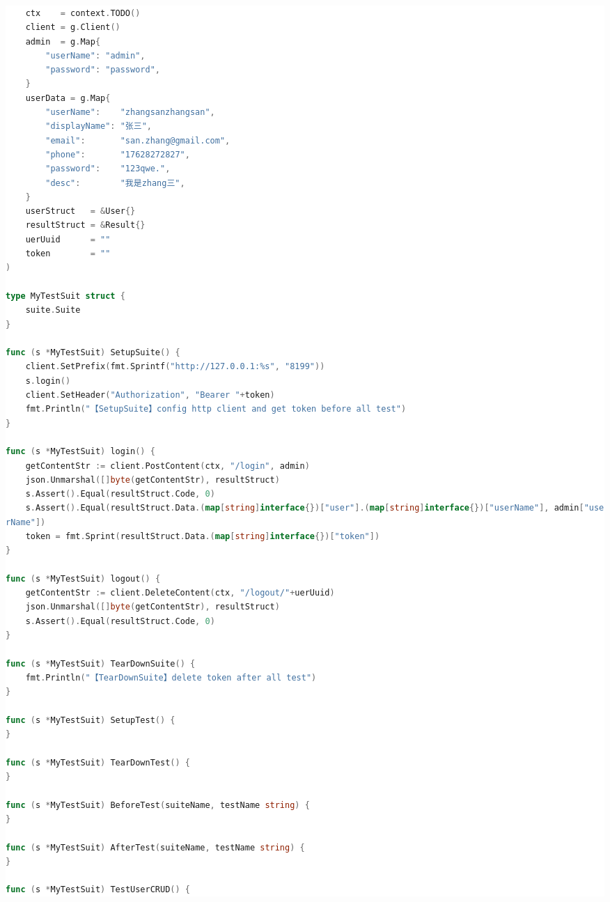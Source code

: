 ```go
	ctx    = context.TODO()
	client = g.Client()
	admin  = g.Map{
		"userName": "admin",
		"password": "password",
	}
	userData = g.Map{
		"userName":    "zhangsanzhangsan",
		"displayName": "张三",
		"email":       "san.zhang@gmail.com",
		"phone":       "17628272827",
		"password":    "123qwe.",
		"desc":        "我是zhang三",
	}
	userStruct   = &User{}
	resultStruct = &Result{}
	uerUuid      = ""
	token        = ""
)

type MyTestSuit struct {
	suite.Suite
}

func (s *MyTestSuit) SetupSuite() {
	client.SetPrefix(fmt.Sprintf("http://127.0.0.1:%s", "8199"))
	s.login()
	client.SetHeader("Authorization", "Bearer "+token)
	fmt.Println("【SetupSuite】config http client and get token before all test")
}

func (s *MyTestSuit) login() {
	getContentStr := client.PostContent(ctx, "/login", admin)
	json.Unmarshal([]byte(getContentStr), resultStruct)
	s.Assert().Equal(resultStruct.Code, 0)
	s.Assert().Equal(resultStruct.Data.(map[string]interface{})["user"].(map[string]interface{})["userName"], admin["userName"])
	token = fmt.Sprint(resultStruct.Data.(map[string]interface{})["token"])
}

func (s *MyTestSuit) logout() {
	getContentStr := client.DeleteContent(ctx, "/logout/"+uerUuid)
	json.Unmarshal([]byte(getContentStr), resultStruct)
	s.Assert().Equal(resultStruct.Code, 0)
}

func (s *MyTestSuit) TearDownSuite() {
	fmt.Println("【TearDownSuite】delete token after all test")
}

func (s *MyTestSuit) SetupTest() {
}

func (s *MyTestSuit) TearDownTest() {
}

func (s *MyTestSuit) BeforeTest(suiteName, testName string) {
}

func (s *MyTestSuit) AfterTest(suiteName, testName string) {
}

func (s *MyTestSuit) TestUserCRUD() {
```